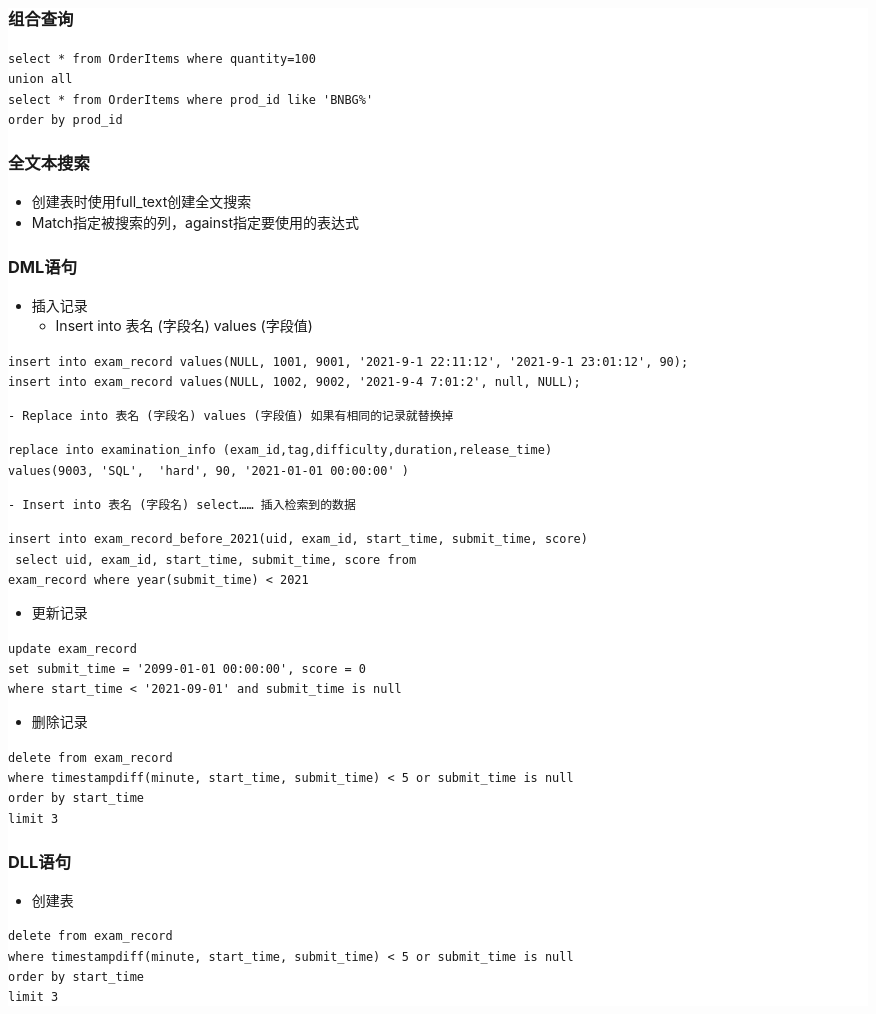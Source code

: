 ### 组合查询
```
select * from OrderItems where quantity=100
union all
select * from OrderItems where prod_id like 'BNBG%'
order by prod_id
```

### 全文本搜索
- 创建表时使用full_text创建全文搜索
- Match指定被搜索的列，against指定要使用的表达式


### DML语句
- 插入记录
	- Insert into 表名 (字段名) values (字段值)

```
insert into exam_record values(NULL, 1001, 9001, '2021-9-1 22:11:12', '2021-9-1 23:01:12', 90);
insert into exam_record values(NULL, 1002, 9002, '2021-9-4 7:01:2', null, NULL);
```

	- Replace into 表名 (字段名) values (字段值) 如果有相同的记录就替换掉

```
replace into examination_info (exam_id,tag,difficulty,duration,release_time)
values(9003, 'SQL',  'hard', 90, '2021-01-01 00:00:00' )
```

	- Insert into 表名 (字段名) select…… 插入检索到的数据

```
insert into exam_record_before_2021(uid, exam_id, start_time, submit_time, score)
 select uid, exam_id, start_time, submit_time, score from 
exam_record where year(submit_time) < 2021 
```

- 更新记录
 
```
update exam_record
set submit_time = '2099-01-01 00:00:00', score = 0
where start_time < '2021-09-01' and submit_time is null
```

- 删除记录

```
delete from exam_record
where timestampdiff(minute, start_time, submit_time) < 5 or submit_time is null
order by start_time
limit 3
```

### DLL语句
- 创建表
```
delete from exam_record
where timestampdiff(minute, start_time, submit_time) < 5 or submit_time is null
order by start_time
limit 3
```
